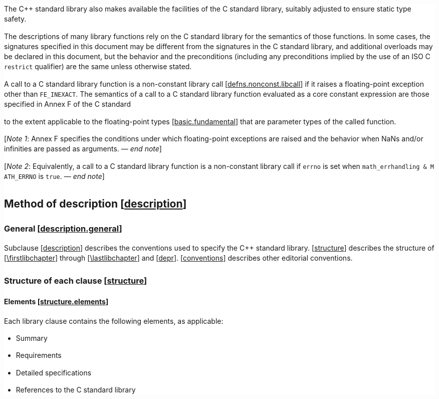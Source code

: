 The C++ standard library also makes available the facilities of the C
standard library, suitably adjusted to ensure static type safety.

The descriptions of many library functions rely on the C standard
library for the semantics of those functions. In some cases, the
signatures specified in this document may be different from the
signatures in the C standard library, and additional overloads may be
declared in this document, but the behavior and the preconditions
(including any preconditions implied by the use of an ISO C `restrict`
qualifier) are the same unless otherwise stated.

A call to a C standard library function is a non-constant library call
[[defns.nonconst.libcall]] if it raises a floating-point exception other
than `FE_INEXACT`. The semantics of a call to a C standard library
function evaluated as a core constant expression are those specified in
Annex F of the C standard

to the extent applicable to the floating-point types
[[basic.fundamental]] that are parameter types of the called function.

\[*Note 1*: Annex F specifies the conditions under which floating-point
exceptions are raised and the behavior when NaNs and/or infinities are
passed as arguments. — *end note*\]

\[*Note 2*: Equivalently, a call to a C standard library function is a
non-constant library call if `errno` is set when
`math_errhandling & MATH_ERRNO` is `true`. — *end note*\]

## Method of description <a id="description">[[description]]</a>

### General <a id="description.general">[[description.general]]</a>

Subclause [[description]] describes the conventions used to specify the
C++ standard library. [[structure]] describes the structure of
[[\firstlibchapter]] through [[\lastlibchapter]] and [[depr]].
[[conventions]] describes other editorial conventions.

### Structure of each clause <a id="structure">[[structure]]</a>

#### Elements <a id="structure.elements">[[structure.elements]]</a>

Each library clause contains the following elements, as applicable:

- Summary

- Requirements

- Detailed specifications

- References to the C standard library


[algorithm.stable]: #algorithm.stable
[allocator.requirements]: #allocator.requirements
[allocator.requirements.completeness]: #allocator.requirements.completeness
[allocator.requirements.general]: #allocator.requirements.general
[alt.headers]: #alt.headers
[bitmask.types]: #bitmask.types
[byte.strings]: #byte.strings
[character.seq]: #character.seq
[character.seq.general]: #character.seq.general
[compliance]: #compliance
[conforming]: #conforming
[conforming.overview]: #conforming.overview
[constexpr.functions]: #constexpr.functions
[constraints]: #constraints
[constraints.overview]: #constraints.overview
[contents]: #contents
[conventions]: #conventions
[conventions.general]: #conventions.general
[customization.point.object]: #customization.point.object
[derivation]: #derivation
[derived.classes]: #derived.classes
[description]: #description
[description.general]: #description.general
[enumerated.types]: #enumerated.types
[expos.only.entity]: #expos.only.entity
[extern.names]: #extern.names
[extern.types]: #extern.types
[freestanding.item]: #freestanding.item
[functions.within.classes]: #functions.within.classes
[global.functions]: #global.functions
[handler.functions]: #handler.functions
[hash.requirements]: #hash.requirements
[headers]: #headers
[hidden.friends]: #hidden.friends
[lib.types.movedfrom]: #lib.types.movedfrom
[library]: #library
[library.c]: #library.c
[library.general]: #library.general
[macro.names]: #macro.names
[member.functions]: #member.functions
[multibyte.strings]: #multibyte.strings
[namespace.constraints]: #namespace.constraints
[namespace.future]: #namespace.future
[namespace.posix]: #namespace.posix
[namespace.std]: #namespace.std
[nullablepointer.requirements]: #nullablepointer.requirements
[objects.within.classes]: #objects.within.classes
[organization]: #organization
[organization.general]: #organization.general
[protection.within.classes]: #protection.within.classes
[reentrancy]: #reentrancy
[replacement.functions]: #replacement.functions
[requirements]: #requirements
[requirements.general]: #requirements.general
[res.on.arguments]: #res.on.arguments
[res.on.data.races]: #res.on.data.races
[res.on.exception.handling]: #res.on.exception.handling
[res.on.functions]: #res.on.functions
[res.on.headers]: #res.on.headers
[res.on.macro.definitions]: #res.on.macro.definitions
[res.on.objects]: #res.on.objects
[res.on.requirements]: #res.on.requirements
[reserved.names]: #reserved.names
[reserved.names.general]: #reserved.names.general
[std.modules]: #std.modules
[structure]: #structure
[structure.elements]: #structure.elements
[structure.requirements]: #structure.requirements
[structure.see.also]: #structure.see.also
[structure.specifications]: #structure.specifications
[structure.summary]: #structure.summary
[swappable.requirements]: #swappable.requirements
[type.descriptions]: #type.descriptions
[type.descriptions.general]: #type.descriptions.general
[using]: #using
[using.headers]: #using.headers
[using.linkage]: #using.linkage
[using.overview]: #using.overview
[usrlit.suffix]: #usrlit.suffix
[utility.arg.requirements]: #utility.arg.requirements
[utility.requirements]: #utility.requirements
[utility.requirements.general]: #utility.requirements.general
[value.error.codes]: #value.error.codes
[zombie.names]: #zombie.names
[\firstlibchapter]: #\firstlibchapter
[\lastlibchapter]: #\lastlibchapter
[alg.c.library]: algorithms.md#alg.c.library
[alg.sorting]: algorithms.md#alg.sorting
[algorithms]: algorithms.md#algorithms
[algorithms.requirements]: algorithms.md#algorithms.requirements
[alloc.errors]: support.md#alloc.errors
[allocator.requirements]: #allocator.requirements
[allocator.requirements.general]: #allocator.requirements.general
[allocator.traits]: mem.md#allocator.traits
[alt.headers]: #alt.headers
[array.creation]: containers.md#array.creation
[bad.alloc]: support.md#bad.alloc
[basic.def.odr]: basic.md#basic.def.odr
[basic.fundamental]: basic.md#basic.fundamental
[basic.life]: basic.md#basic.life
[basic.link]: basic.md#basic.link
[basic.lookup.argdep]: basic.md#basic.lookup.argdep
[basic.lookup.qual]: basic.md#basic.lookup.qual
[basic.lookup.unqual]: basic.md#basic.lookup.unqual
[basic.scope.namespace]: basic.md#basic.scope.namespace
[basic.start]: basic.md#basic.start
[basic.stc.dynamic]: basic.md#basic.stc.dynamic
[c.annex.k.names]: #c.annex.k.names
[cassert.syn]: diagnostics.md#cassert.syn
[cerrno.syn]: diagnostics.md#cerrno.syn
[class.copy.assign]: class.md#class.copy.assign
[class.copy.ctor]: class.md#class.copy.ctor
[class.dtor]: class.md#class.dtor
[class.mem]: class.md#class.mem
[class.virtual]: class.md#class.virtual
[clocale.syn]: localization.md#clocale.syn
[compliance]: #compliance
[concept.destructible]: concepts.md#concept.destructible
[concept.invocable]: concepts.md#concept.invocable
[concept.totallyordered]: concepts.md#concept.totallyordered
[concepts]: concepts.md#concepts
[concepts.equality]: concepts.md#concepts.equality
[concepts.object]: concepts.md#concepts.object
[conforming]: #conforming
[constraints]: #constraints
[container.requirements]: containers.md#container.requirements
[containers]: containers.md#containers
[contents]: #contents
[conv]: expr.md#conv
[conv.func]: expr.md#conv.func
[conventions]: #conventions
[cpp.include]: cpp.md#cpp.include
[cpp.replace]: cpp.md#cpp.replace
[cpp17.copyassignable]: #cpp17.copyassignable
[cpp17.copyconstructible]: #cpp17.copyconstructible
[cpp17.destructible]: #cpp17.destructible
[cpp17.hash]: #cpp17.hash
[cpp17.moveassignable]: #cpp17.moveassignable
[cpp17.nullablepointer]: #cpp17.nullablepointer
[cstdarg.syn]: support.md#cstdarg.syn
[cstddef.syn]: support.md#cstddef.syn
[dcl.array]: dcl.md#dcl.array
[dcl.attr]: dcl.md#dcl.attr
[dcl.constexpr]: dcl.md#dcl.constexpr
[dcl.fct.default]: dcl.md#dcl.fct.default
[dcl.init]: dcl.md#dcl.init
[dcl.inline]: dcl.md#dcl.inline
[dcl.link]: dcl.md#dcl.link
[dcl.pre]: dcl.md#dcl.pre
[dcl.typedef]: dcl.md#dcl.typedef
[defns.nonconst.libcall]: #defns.nonconst.libcall
[depr]: #depr
[derivation]: #derivation
[derived.classes]: #derived.classes
[description]: #description
[diagnostics]: diagnostics.md#diagnostics
[except]: except.md#except
[expr.delete]: expr.md#expr.delete
[expr.new]: expr.md#expr.new
[expr.unary.op]: expr.md#expr.unary.op
[freestanding.item]: #freestanding.item
[function.objects]: utilities.md#function.objects
[functions.within.classes]: #functions.within.classes
[global.functions]: #global.functions
[handler.functions]: #handler.functions
[hash.requirements]: #hash.requirements
[headers]: #headers
[headers.cpp]: #headers.cpp
[headers.cpp.c]: #headers.cpp.c
[headers.cpp.fs]: #headers.cpp.fs
[input.output]: input.md#input.output
[intro.compliance]: intro.md#intro.compliance
[intro.multithread]: basic.md#intro.multithread
[intro.refs]: intro.md#intro.refs
[iterator.requirements]: iterators.md#iterator.requirements
[iterators]: iterators.md#iterators
[lex.charset]: lex.md#lex.charset
[lex.name]: lex.md#lex.name
[lex.name.special]: #lex.name.special
[lex.phases]: lex.md#lex.phases
[lex.separate]: lex.md#lex.separate
[lib.types.movedfrom]: #lib.types.movedfrom
[library]: #library
[library.categories]: #library.categories
[locales]: localization.md#locales
[localization]: localization.md#localization
[macro.names]: #macro.names
[mem]: mem.md#mem
[member.functions]: #member.functions
[meta]: meta.md#meta
[module.import]: module.md#module.import
[namespace.def]: dcl.md#namespace.def
[namespace.std]: #namespace.std
[namespace.udecl]: dcl.md#namespace.udecl
[new.delete]: support.md#new.delete
[new.handler]: support.md#new.handler
[new.syn]: support.md#new.syn
[nullablepointer.requirements]: #nullablepointer.requirements
[numeric.requirements]: numerics.md#numeric.requirements
[numerics]: numerics.md#numerics
[organization]: #organization
[ostream.iterator.ops]: iterators.md#ostream.iterator.ops
[over.literal]: over.md#over.literal
[over.match]: over.md#over.match
[over.match.oper]: over.md#over.match.oper
[protection.within.classes]: #protection.within.classes
[random.access.iterators]: iterators.md#random.access.iterators
[ranges]: ranges.md#ranges
[re]: re.md#re
[replacement.functions]: #replacement.functions
[requirements]: #requirements
[res.on.data.races]: #res.on.data.races
[res.on.exception.handling]: #res.on.exception.handling
[res.on.headers]: #res.on.headers
[res.on.macro.definitions]: #res.on.macro.definitions
[reserved.names]: #reserved.names
[specialized.addressof]: mem.md#specialized.addressof
[std.exceptions]: diagnostics.md#std.exceptions
[stmt.return]: stmt.md#stmt.return
[stream.types]: input.md#stream.types
[strings]: strings.md#strings
[structure]: #structure
[structure.requirements]: #structure.requirements
[support]: support.md#support
[support.c.headers]: support.md#support.c.headers
[support.c.headers.other]: support.md#support.c.headers.other
[support.exception]: support.md#support.exception
[support.types]: support.md#support.types
[swappable.requirements]: #swappable.requirements
[syserr]: diagnostics.md#syserr
[syserr.errcode.overview]: diagnostics.md#syserr.errcode.overview
[tab:cpp17.destructible]: #tab:cpp17.destructible
[tab:cpp17.equalitycomparable]: #tab:cpp17.equalitycomparable
[temp]: temp.md#temp
[temp.concept]: temp.md#temp.concept
[temp.constr.decl]: temp.md#temp.constr.decl
[temp.deduct.call]: temp.md#temp.deduct.call
[template.bitset]: utilities.md#template.bitset
[term.incomplete.type]: #term.incomplete.type
[term.object.type]: #term.object.type
[terminate.handler]: support.md#terminate.handler
[thread]: thread.md#thread
[time]: time.md#time
[type.descriptions]: #type.descriptions
[using]: #using
[using.headers]: #using.headers
[using.linkage]: #using.linkage
[utilities]: utilities.md#utilities
[utility.arg.requirements]: #utility.arg.requirements
[utility.requirements]: #utility.requirements
[algorithms]: #algorithms
[atomics]: #atomics
[bit]: #bit
[cmp]: #cmp
[concepts]: #concepts
[containers]: #containers
[cstdint.syn]: #cstdint.syn
[diagnostics]: #diagnostics
[function.objects]: #function.objects
[input.output]: #input.output
[iterators]: #iterators
[localization]: #localization
[mem]: #mem
[memory]: #memory
[meta]: #meta
[numerics]: #numerics
[ranges]: #ranges
[ratio]: #ratio
[re]: #re
[strings]: #strings
[support]: #support
[support.coroutine]: #support.coroutine
[support.dynamic]: #support.dynamic
[support.exception]: #support.exception
[support.initlist]: #support.initlist
[support.limits]: #support.limits
[support.rtti]: #support.rtti
[support.runtime]: #support.runtime
[support.srcloc]: #support.srcloc
[support.start.term]: #support.start.term
[support.types]: #support.types
[thread]: #thread
[time]: #time
[tuple]: #tuple
[type.traits]: #type.traits
[utilities]: #utilities
[utility]: #utility